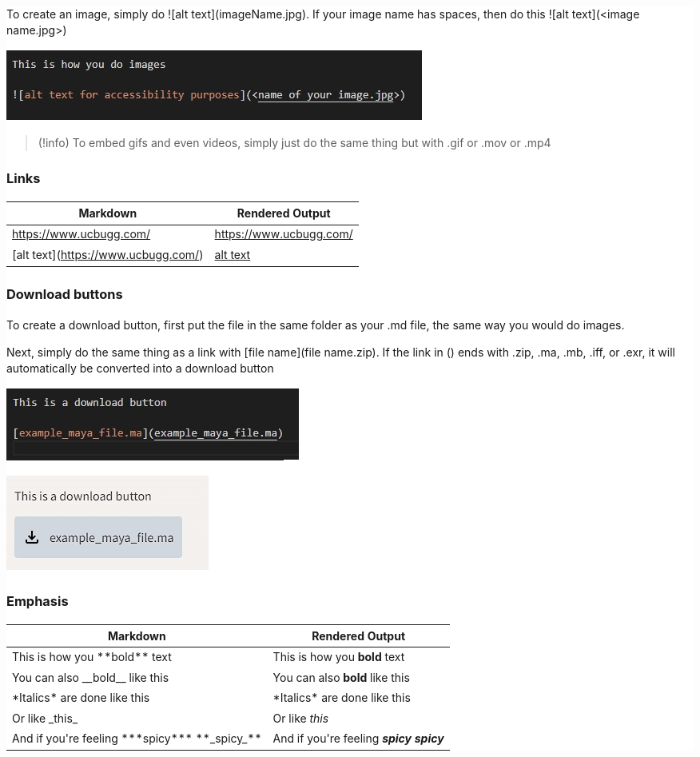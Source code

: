 To create an image, simply do \!\[alt text]\(imageName.jpg). If your image name has spaces, then do this \!\[alt text]\(\<image name.jpg>)

![how to do images 2](<creating labs - 15.jpg>)

> (!info)
> To embed gifs and even videos, simply just do the same thing but with .gif or .mov or .mp4

### Links

| Markdown                             | Rendered Output                                |
| ------------------------------------ | ---------------------------------------------- |
| https://www.ucbugg.com/              | https://www.ucbugg.com/                        |
| \[alt text](https://www.ucbugg.com/) | <a href="https://www.ucbugg.com/">alt text</a> |

### Download buttons

To create a download button, first put the file in the same folder as your .md file, the same way you would do images.

Next, simply do the same thing as a link with \[file name](file name.zip). If the link in () ends with .zip, .ma, .mb, .iff, or .exr, it will automatically be converted into a download button

![how to do download](<creating labs - 16.jpg>)

![how to do download rendered](<creating labs - 17.jpg>)

### Emphasis

| Markdown                                                  | Rendered Output                               |
| --------------------------------------------------------- | --------------------------------------------- |
| This is how you \*\*bold\*\* text                         | This is how you **bold** text                 |
| You can also \_\_bold\_\_ like this                       | You can also **bold** like this               |
| \*Italics\* are done like this                            | \*Italics\* are done like this                |
| Or like \_this\_                                          | Or like _this_                                |
| And if you're feeling \*\*\*spicy\*\*\* \*\*\_spicy\_\*\* | And if you're feeling **_spicy_** **_spicy_** |
